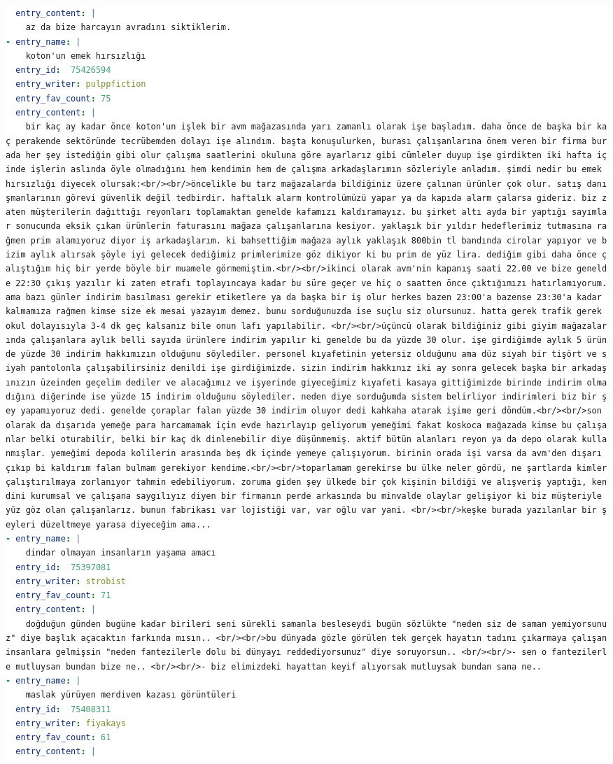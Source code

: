 ```yaml
  entry_content: |
    az da bize harcayın avradını siktiklerim.
- entry_name: |
    koton'un emek hırsızlığı
  entry_id:  75426594
  entry_writer: pulppfiction
  entry_fav_count: 75
  entry_content: |
    bir kaç ay kadar önce koton'un işlek bir avm mağazasında yarı zamanlı olarak işe başladım. daha önce de başka bir kaç perakende sektöründe tecrübemden dolayı işe alındım. başta konuşulurken, burası çalışanlarına önem veren bir firma burada her şey istediğin gibi olur çalışma saatlerini okuluna göre ayarlarız gibi cümleler duyup işe girdikten iki hafta içinde işlerin aslında öyle olmadığını hem kendimin hem de çalışma arkadaşlarımın sözleriyle anladım. şimdi nedir bu emek hırsızlığı diyecek olursak:<br/><br/>öncelikle bu tarz mağazalarda bildiğiniz üzere çalınan ürünler çok olur. satış danışmanlarının görevi güvenlik değil tedbirdir. haftalık alarm kontrolümüzü yapar ya da kapıda alarm çalarsa gideriz. biz zaten müşterilerin dağıttığı reyonları toplamaktan genelde kafamızı kaldıramayız. bu şirket altı ayda bir yaptığı sayımlar sonucunda eksik çıkan ürünlerin faturasını mağaza çalışanlarına kesiyor. yaklaşık bir yıldır hedeflerimiz tutmasına rağmen prim alamıyoruz diyor iş arkadaşlarım. ki bahsettiğim mağaza aylık yaklaşık 800bin tl bandında cirolar yapıyor ve bizim aylık alırsak şöyle iyi gelecek dediğimiz primlerimize göz dikiyor ki bu prim de yüz lira. dediğim gibi daha önce çalıştığım hiç bir yerde böyle bir muamele görmemiştim.<br/><br/>ikinci olarak avm'nin kapanış saati 22.00 ve bize genelde 22:30 çıkış yazılır ki zaten etrafı toplayıncaya kadar bu süre geçer ve hiç o saatten önce çıktığımızı hatırlamıyorum. ama bazı günler indirim basılması gerekir etiketlere ya da başka bir iş olur herkes bazen 23:00'a bazense 23:30'a kadar kalmamıza rağmen kimse size ek mesai yazayım demez. bunu sorduğunuzda ise suçlu siz olursunuz. hatta gerek trafik gerek okul dolayısıyla 3-4 dk geç kalsanız bile onun lafı yapılabilir. <br/><br/>üçüncü olarak bildiğiniz gibi giyim mağazalarında çalışanlara aylık belli sayıda ürünlere indirim yapılır ki genelde bu da yüzde 30 olur. işe girdiğimde aylık 5 üründe yüzde 30 indirim hakkımızın olduğunu söylediler. personel kıyafetinin yetersiz olduğunu ama düz siyah bir tişört ve siyah pantolonla çalışabilirsiniz denildi işe girdiğimizde. sizin indirim hakkınız iki ay sonra gelecek başka bir arkadaşınızın üzeinden geçelim dediler ve alacağımız ve işyerinde giyeceğimiz kıyafeti kasaya gittiğimizde birinde indirim olmadığını diğerinde ise yüzde 15 indirim olduğunu söylediler. neden diye sorduğumda sistem belirliyor indirimleri biz bir şey yapamıyoruz dedi. genelde çoraplar falan yüzde 30 indirim oluyor dedi kahkaha atarak işime geri döndüm.<br/><br/>son olarak da dışarıda yemeğe para harcamamak için evde hazırlayıp geliyorum yemeğimi fakat koskoca mağazada kimse bu çalışanlar belki oturabilir, belki bir kaç dk dinlenebilir diye düşünmemiş. aktif bütün alanları reyon ya da depo olarak kullanmışlar. yemeğimi depoda kolilerin arasında beş dk içinde yemeye çalışıyorum. birinin orada işi varsa da avm'den dışarı çıkıp bi kaldırım falan bulmam gerekiyor kendime.<br/><br/>toparlamam gerekirse bu ülke neler gördü, ne şartlarda kimler çalıştırılmaya zorlanıyor tahmin edebiliyorum. zoruma giden şey ülkede bir çok kişinin bildiği ve alışveriş yaptığı, kendini kurumsal ve çalışana saygılıyız diyen bir firmanın perde arkasında bu minvalde olaylar gelişiyor ki biz müşteriyle yüz göz olan çalışanlarız. bunun fabrikası var lojistiği var, var oğlu var yani. <br/><br/>keşke burada yazılanlar bir şeyleri düzeltmeye yarasa diyeceğim ama...
- entry_name: |
    dindar olmayan insanların yaşama amacı
  entry_id:  75397081
  entry_writer: strobist
  entry_fav_count: 71
  entry_content: |
    doğduğun günden bugüne kadar birileri seni sürekli samanla besleseydi bugün sözlükte "neden siz de saman yemiyorsunuz" diye başlık açacaktın farkında mısın.. <br/><br/>bu dünyada gözle görülen tek gerçek hayatın tadını çıkarmaya çalışan insanlara gelmişsin "neden fantezilerle dolu bi dünyayı reddediyorsunuz" diye soruyorsun.. <br/><br/>- sen o fantezilerle mutluysan bundan bize ne.. <br/><br/>- biz elimizdeki hayattan keyif alıyorsak mutluysak bundan sana ne..
- entry_name: |
    maslak yürüyen merdiven kazası görüntüleri
  entry_id:  75408311
  entry_writer: fiyakays
  entry_fav_count: 61
  entry_content: |
```